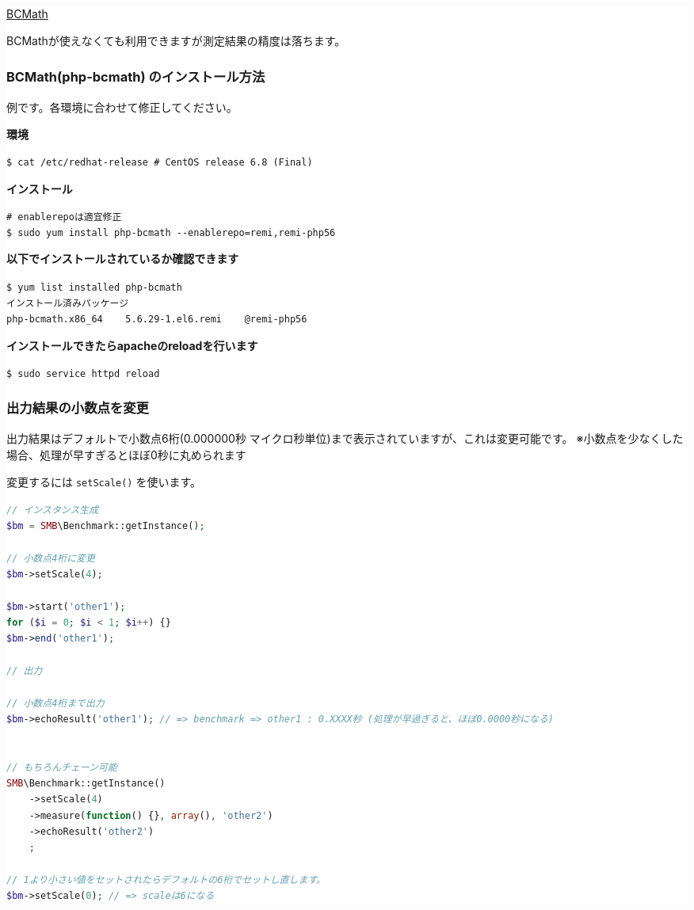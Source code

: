 [BCMath](http://php.net/manual/ja/ref.bc.php)

BCMathが使えなくても利用できますが測定結果の精度は落ちます。

### BCMath(php-bcmath) のインストール方法

例です。各環境に合わせて修正してください。

**環境**
```
$ cat /etc/redhat-release # CentOS release 6.8 (Final)
```

**インストール**
```
# enablerepoは適宜修正
$ sudo yum install php-bcmath --enablerepo=remi,remi-php56
```

**以下でインストールされているか確認できます**
```
$ yum list installed php-bcmath
インストール済みパッケージ
php-bcmath.x86_64    5.6.29-1.el6.remi    @remi-php56
```

**インストールできたらapacheのreloadを行います**
```
$ sudo service httpd reload
```

### 出力結果の小数点を変更
出力結果はデフォルトで小数点6桁(0.000000秒 マイクロ秒単位)まで表示されていますが、これは変更可能です。
※小数点を少なくした場合、処理が早すぎるとほぼ0秒に丸められます

変更するには ```setScale()``` を使います。

```php
// インスタンス生成
$bm = SMB\Benchmark::getInstance();

// 小数点4桁に変更
$bm->setScale(4);

$bm->start('other1');
for ($i = 0; $i < 1; $i++) {}
$bm->end('other1');

// 出力

// 小数点4桁まで出力
$bm->echoResult('other1'); // => benchmark => other1 : 0.XXXX秒 (処理が早過ぎると、ほぼ0.0000秒になる)


// もちろんチェーン可能
SMB\Benchmark::getInstance()
    ->setScale(4)
    ->measure(function() {}, array(), 'other2')
    ->echoResult('other2')
    ;

// 1より小さい値をセットされたらデフォルトの6桁でセットし直します。
$bm->setScale(0); // => scaleは6になる
```
